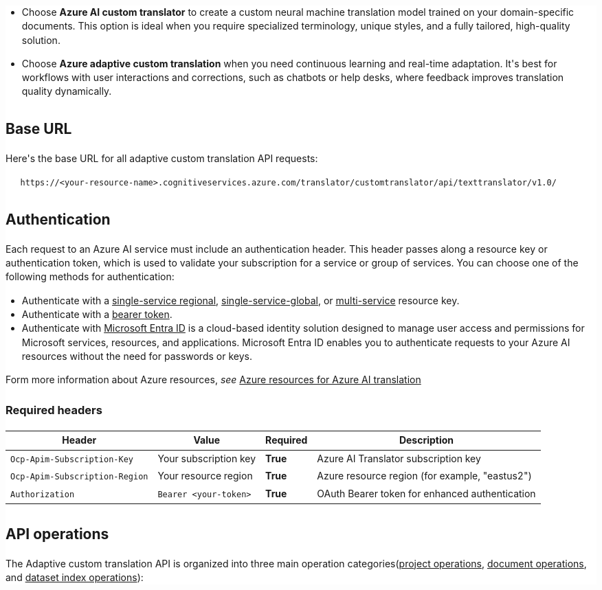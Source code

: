 * Choose **Azure AI custom translator** to create a custom neural machine translation model trained on your domain-specific documents. This option is ideal when you require specialized terminology, unique styles, and a fully tailored, high-quality solution.

* Choose **Azure adaptive custom translation** when you need continuous learning and real-time adaptation. It's best for workflows with user interactions and corrections, such as chatbots or help desks, where feedback improves translation quality dynamically.


## Base URL

Here's the base URL for all adaptive custom translation API requests:

```http
   https://<your-resource-name>.cognitiveservices.azure.com/translator/customtranslator/api/texttranslator/v1.0/
```

## Authentication

Each request to an Azure AI service must include an authentication header. This header passes along a resource key or authentication token, which is used to validate your subscription for a service or group of services. You can choose one of the following methods for authentication:

* Authenticate with a [single-service regional](../../../text-translation/reference/authentication.md#authenticating-with-a-regional-resource), [single-service-global](#authenticating-with-a-global-resource), or [multi-service](./../../text-translation/reference/authentication.md#authenticating-with-a-multi-service-resource) resource key.
* Authenticate with a [bearer token](./../../text-translation/reference/authentication.md#authenticating-with-an-access-token).
* Authenticate with [Microsoft Entra ID](../../../how-to/microsoft-entra-id-auth.md) is a cloud-based identity solution designed to manage user access and permissions for Microsoft services, resources, and applications. Microsoft Entra ID enables you to authenticate requests to your Azure AI resources without the need for passwords or keys.

Form more information about Azure resources, *see* [Azure resources for Azure AI translation](../../../how-to/create-translator-resource.md)

### Required headers

| Header | Value | Required | Description |
|--------|-------|----------|-------------|
| `Ocp-Apim-Subscription-Key` | Your subscription key | **True** | Azure AI Translator subscription key |
| `Ocp-Apim-Subscription-Region` | Your resource region | **True** | Azure resource region (for example, "eastus2") |
| `Authorization` | `Bearer <your-token>` | **True** | OAuth Bearer token for enhanced authentication |

## API operations

The Adaptive custom translation API is organized into three main operation categories([project operations](#project-operations-1), [document operations](#document-operations-1), and [dataset index operations](#dataset-index-operations-1)):

